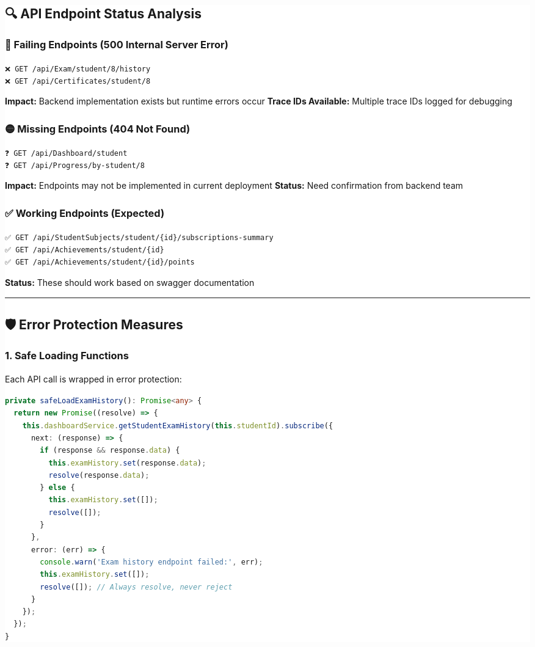 
## 🔍 API Endpoint Status Analysis

### 🔴 Failing Endpoints (500 Internal Server Error)
```
❌ GET /api/Exam/student/8/history
❌ GET /api/Certificates/student/8
```
**Impact:** Backend implementation exists but runtime errors occur
**Trace IDs Available:** Multiple trace IDs logged for debugging

### 🟡 Missing Endpoints (404 Not Found)
```
❓ GET /api/Dashboard/student  
❓ GET /api/Progress/by-student/8
```
**Impact:** Endpoints may not be implemented in current deployment
**Status:** Need confirmation from backend team

### ✅ Working Endpoints (Expected)
```
✅ GET /api/StudentSubjects/student/{id}/subscriptions-summary
✅ GET /api/Achievements/student/{id}
✅ GET /api/Achievements/student/{id}/points
```
**Status:** These should work based on swagger documentation

---

## 🛡️ Error Protection Measures

### 1. **Safe Loading Functions**
Each API call is wrapped in error protection:

```typescript
private safeLoadExamHistory(): Promise<any> {
  return new Promise((resolve) => {
    this.dashboardService.getStudentExamHistory(this.studentId).subscribe({
      next: (response) => {
        if (response && response.data) {
          this.examHistory.set(response.data);
          resolve(response.data);
        } else {
          this.examHistory.set([]);
          resolve([]);
        }
      },
      error: (err) => {
        console.warn('Exam history endpoint failed:', err);
        this.examHistory.set([]);
        resolve([]); // Always resolve, never reject
      }
    });
  });
}
```
